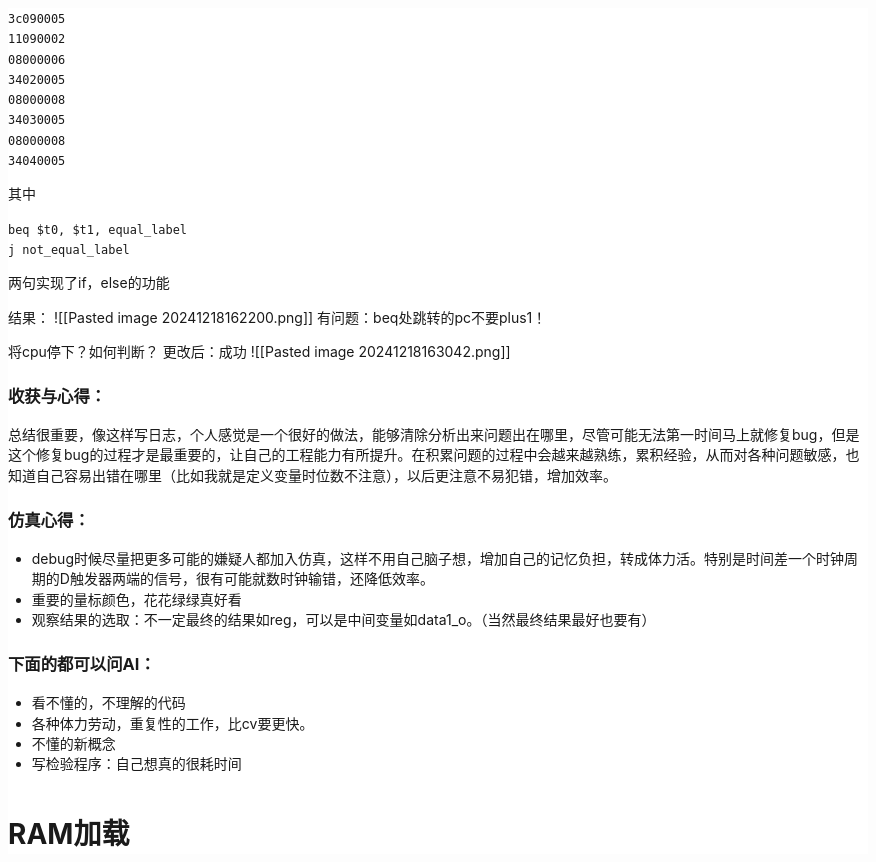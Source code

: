 ```
3c090005
11090002
08000006
34020005
08000008
34030005
08000008
34040005
```

其中
```
beq $t0, $t1, equal_label
j not_equal_label
```
两句实现了if，else的功能

结果：
![[Pasted image 20241218162200.png]]
有问题：beq处跳转的pc不要plus1！

将cpu停下？如何判断？
更改后：成功
![[Pasted image 20241218163042.png]]

### 收获与心得：
总结很重要，像这样写日志，个人感觉是一个很好的做法，能够清除分析出来问题出在哪里，尽管可能无法第一时间马上就修复bug，但是这个修复bug的过程才是最重要的，让自己的工程能力有所提升。在积累问题的过程中会越来越熟练，累积经验，从而对各种问题敏感，也知道自己容易出错在哪里（比如我就是定义变量时位数不注意），以后更注意不易犯错，增加效率。

### 仿真心得：
- debug时候尽量把更多可能的嫌疑人都加入仿真，这样不用自己脑子想，增加自己的记忆负担，转成体力活。特别是时间差一个时钟周期的D触发器两端的信号，很有可能就数时钟输错，还降低效率。
- 重要的量标颜色，花花绿绿真好看
- 观察结果的选取：不一定最终的结果如reg，可以是中间变量如data1_o。（当然最终结果最好也要有）

### 下面的都可以问AI：
- 看不懂的，不理解的代码
- 各种体力劳动，重复性的工作，比cv要更快。
- 不懂的新概念
- 写检验程序：自己想真的很耗时间

# RAM加载

